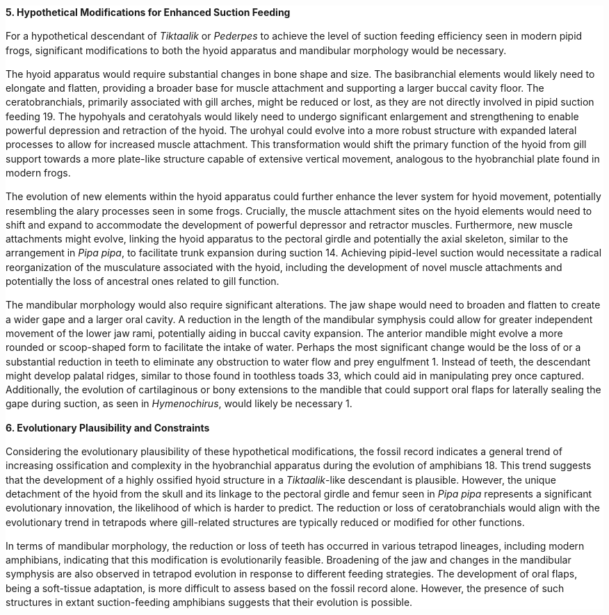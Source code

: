 **5\. Hypothetical Modifications for Enhanced Suction Feeding**

For a hypothetical descendant of *Tiktaalik* or *Pederpes* to achieve the level of suction feeding efficiency seen in modern pipid frogs, significant modifications to both the hyoid apparatus and mandibular morphology would be necessary.

The hyoid apparatus would require substantial changes in bone shape and size. The basibranchial elements would likely need to elongate and flatten, providing a broader base for muscle attachment and supporting a larger buccal cavity floor. The ceratobranchials, primarily associated with gill arches, might be reduced or lost, as they are not directly involved in pipid suction feeding 19. The hypohyals and ceratohyals would likely need to undergo significant enlargement and strengthening to enable powerful depression and retraction of the hyoid. The urohyal could evolve into a more robust structure with expanded lateral processes to allow for increased muscle attachment. This transformation would shift the primary function of the hyoid from gill support towards a more plate-like structure capable of extensive vertical movement, analogous to the hyobranchial plate found in modern frogs.

The evolution of new elements within the hyoid apparatus could further enhance the lever system for hyoid movement, potentially resembling the alary processes seen in some frogs. Crucially, the muscle attachment sites on the hyoid elements would need to shift and expand to accommodate the development of powerful depressor and retractor muscles. Furthermore, new muscle attachments might evolve, linking the hyoid apparatus to the pectoral girdle and potentially the axial skeleton, similar to the arrangement in *Pipa pipa*, to facilitate trunk expansion during suction 14. Achieving pipid-level suction would necessitate a radical reorganization of the musculature associated with the hyoid, including the development of novel muscle attachments and potentially the loss of ancestral ones related to gill function.

The mandibular morphology would also require significant alterations. The jaw shape would need to broaden and flatten to create a wider gape and a larger oral cavity. A reduction in the length of the mandibular symphysis could allow for greater independent movement of the lower jaw rami, potentially aiding in buccal cavity expansion. The anterior mandible might evolve a more rounded or scoop-shaped form to facilitate the intake of water. Perhaps the most significant change would be the loss of or a substantial reduction in teeth to eliminate any obstruction to water flow and prey engulfment 1. Instead of teeth, the descendant might develop palatal ridges, similar to those found in toothless toads 33, which could aid in manipulating prey once captured. Additionally, the evolution of cartilaginous or bony extensions to the mandible that could support oral flaps for laterally sealing the gape during suction, as seen in *Hymenochirus*, would likely be necessary 1.

**6\. Evolutionary Plausibility and Constraints**

Considering the evolutionary plausibility of these hypothetical modifications, the fossil record indicates a general trend of increasing ossification and complexity in the hyobranchial apparatus during the evolution of amphibians 18. This trend suggests that the development of a highly ossified hyoid structure in a *Tiktaalik*\-like descendant is plausible. However, the unique detachment of the hyoid from the skull and its linkage to the pectoral girdle and femur seen in *Pipa pipa* represents a significant evolutionary innovation, the likelihood of which is harder to predict. The reduction or loss of ceratobranchials would align with the evolutionary trend in tetrapods where gill-related structures are typically reduced or modified for other functions.

In terms of mandibular morphology, the reduction or loss of teeth has occurred in various tetrapod lineages, including modern amphibians, indicating that this modification is evolutionarily feasible. Broadening of the jaw and changes in the mandibular symphysis are also observed in tetrapod evolution in response to different feeding strategies. The development of oral flaps, being a soft-tissue adaptation, is more difficult to assess based on the fossil record alone. However, the presence of such structures in extant suction-feeding amphibians suggests that their evolution is possible.
